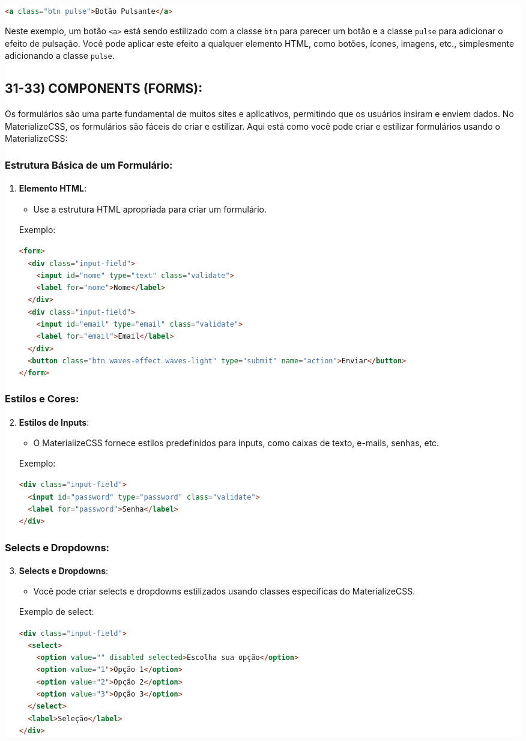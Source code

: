 ```html
<a class="btn pulse">Botão Pulsante</a>
```

Neste exemplo, um botão `<a>` está sendo estilizado com a classe `btn` para parecer um botão e a classe `pulse` para adicionar o efeito de pulsação. Você pode aplicar este efeito a qualquer elemento HTML, como botões, ícones, imagens, etc., simplesmente adicionando a classe `pulse`.

## 31-33) COMPONENTS (FORMS):
Os formulários são uma parte fundamental de muitos sites e aplicativos, permitindo que os usuários insiram e enviem dados. No MaterializeCSS, os formulários são fáceis de criar e estilizar. Aqui está como você pode criar e estilizar formulários usando o MaterializeCSS:

### Estrutura Básica de um Formulário:
1. **Elemento HTML**:
   - Use a estrutura HTML apropriada para criar um formulário.

   Exemplo:
   ```html
   <form>
     <div class="input-field">
       <input id="nome" type="text" class="validate">
       <label for="nome">Nome</label>
     </div>
     <div class="input-field">
       <input id="email" type="email" class="validate">
       <label for="email">Email</label>
     </div>
     <button class="btn waves-effect waves-light" type="submit" name="action">Enviar</button>
   </form>
   ```

### Estilos e Cores:
2. **Estilos de Inputs**:
   - O MaterializeCSS fornece estilos predefinidos para inputs, como caixas de texto, e-mails, senhas, etc.

   Exemplo:
   ```html
   <div class="input-field">
     <input id="password" type="password" class="validate">
     <label for="password">Senha</label>
   </div>
   ```

### Selects e Dropdowns:
3. **Selects e Dropdowns**:
   - Você pode criar selects e dropdowns estilizados usando classes específicas do MaterializeCSS.

   Exemplo de select:
   ```html
   <div class="input-field">
     <select>
       <option value="" disabled selected>Escolha sua opção</option>
       <option value="1">Opção 1</option>
       <option value="2">Opção 2</option>
       <option value="3">Opção 3</option>
     </select>
     <label>Seleção</label>
   </div>
   ```
